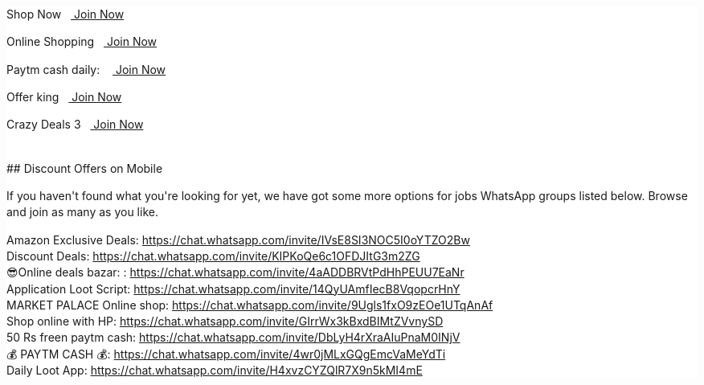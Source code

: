<p><span>Shop Now&nbsp;&nbsp;&nbsp;<a target="_blank" class="restrict-width-parent" onclick="ga('send', 'event', {eventCategory: 'WhatsApp Group Link', eventAction: 'Click', eventLabel: event.target.href, transport: 'beacon'});" href="https://chat.whatsapp.com/invite/EwXhSI1Z4UmBVJzDOwK0su" rel="nofollow" rel="noreferrer" class="btn btn-success"> Join Now</a></span></p>
<p><span>Online Shopping&nbsp;&nbsp;&nbsp;<a target="_blank" class="restrict-width-parent" onclick="ga('send', 'event', {eventCategory: 'WhatsApp Group Link', eventAction: 'Click', eventLabel: event.target.href, transport: 'beacon'});" href="https://chat.whatsapp.com/invite/L600f1Vp2dSJrX4p0QIoEh" rel="nofollow" rel="noreferrer" class="btn btn-success"> Join Now</a></span></p>
<p><span>Paytm cash daily: &nbsp;&nbsp;&nbsp;<a target="_blank" class="restrict-width-parent" onclick="ga('send', 'event', {eventCategory: 'WhatsApp Group Link', eventAction: 'Click', eventLabel: event.target.href, transport: 'beacon'});" href="https://chat.whatsapp.com/invite/Ew3bui9fMmQ4Zv4evEXoTG" rel="nofollow" rel="noreferrer" class="btn btn-success"> Join Now</a></span></p>
<p><span>Offer king&nbsp;&nbsp;&nbsp;<a target="_blank" class="restrict-width-parent" onclick="ga('send', 'event', {eventCategory: 'WhatsApp Group Link', eventAction: 'Click', eventLabel: event.target.href, transport: 'beacon'});" href="https://chat.whatsapp.com/invite/5sdRdBFSsR5Kh9rMi1LnaZ" rel="nofollow" rel="noreferrer" class="btn btn-success"> Join Now</a></span></p>
<p><span>Crazy Deals 3&nbsp;&nbsp;&nbsp;<a target="_blank" class="restrict-width-parent" onclick="ga('send', 'event', {eventCategory: 'WhatsApp Group Link', eventAction: 'Click', eventLabel: event.target.href, transport: 'beacon'});" href="https://chat.whatsapp.com/invite/G9A1X5JiLNsBRs0vQ8hLlR" rel="nofollow" rel="noreferrer" class="btn btn-success"> Join Now</a></span></p>

<br />
## Discount Offers on Mobile

If you haven't found what you're looking for yet, we have got some more options for jobs WhatsApp groups listed below. Browse and join as many as you like.

<div>Amazon Exclusive Deals: <a target="_blank" class="restrict-width-parent" onclick="ga('send', 'event', {eventCategory: 'WhatsApp Group Link', eventAction: 'Click', eventLabel: event.target.href, transport: 'beacon'});" href="https://chat.whatsapp.com/invite/IVsE8SI3NOC5I0oYTZO2Bw" rel="nofollow" rel="noreferrer">https://chat.whatsapp.com/invite/IVsE8SI3NOC5I0oYTZO2Bw</a></div>
<div>Discount Deals: <a target="_blank" class="restrict-width-parent" onclick="ga('send', 'event', {eventCategory: 'WhatsApp Group Link', eventAction: 'Click', eventLabel: event.target.href, transport: 'beacon'});" href="https://chat.whatsapp.com/invite/KIPKoQe6c1OFDJItG3m2ZG" rel="nofollow" rel="noreferrer">https://chat.whatsapp.com/invite/KIPKoQe6c1OFDJItG3m2ZG</a></div>
<div>😎Online deals bazar: : <a target="_blank" class="restrict-width-parent" onclick="ga('send', 'event', {eventCategory: 'WhatsApp Group Link', eventAction: 'Click', eventLabel: event.target.href, transport: 'beacon'});" href="https://chat.whatsapp.com/invite/4aADDBRVtPdHhPEUU7EaNr" rel="nofollow" rel="noreferrer">https://chat.whatsapp.com/invite/4aADDBRVtPdHhPEUU7EaNr</a></div>
<div>Application Loot Script: <a target="_blank" class="restrict-width-parent" onclick="ga('send', 'event', {eventCategory: 'WhatsApp Group Link', eventAction: 'Click', eventLabel: event.target.href, transport: 'beacon'});" href="https://chat.whatsapp.com/invite/14QyUAmfIecB8VqopcrHnY" rel="nofollow" rel="noreferrer">https://chat.whatsapp.com/invite/14QyUAmfIecB8VqopcrHnY</a></div>
<div> MARKET PALACE Online shop: <a target="_blank" class="restrict-width-parent" onclick="ga('send', 'event', {eventCategory: 'WhatsApp Group Link', eventAction: 'Click', eventLabel: event.target.href, transport: 'beacon'});" href="https://chat.whatsapp.com/invite/9Ugls1fxO9zEOe1UTqAnAf" rel="nofollow" rel="noreferrer">https://chat.whatsapp.com/invite/9Ugls1fxO9zEOe1UTqAnAf</a></div>
<div>Shop online with HP: <a target="_blank" class="restrict-width-parent" onclick="ga('send', 'event', {eventCategory: 'WhatsApp Group Link', eventAction: 'Click', eventLabel: event.target.href, transport: 'beacon'});" href="https://chat.whatsapp.com/invite/GIrrWx3kBxdBIMtZVvnySD" rel="nofollow" rel="noreferrer">https://chat.whatsapp.com/invite/GIrrWx3kBxdBIMtZVvnySD</a></div>
<div>50 Rs freen paytm cash: <a target="_blank" class="restrict-width-parent" onclick="ga('send', 'event', {eventCategory: 'WhatsApp Group Link', eventAction: 'Click', eventLabel: event.target.href, transport: 'beacon'});" href="https://chat.whatsapp.com/invite/DbLyH4rXraAIuPnaM0INjV" rel="nofollow" rel="noreferrer">https://chat.whatsapp.com/invite/DbLyH4rXraAIuPnaM0INjV</a></div>
<div>💰 PAYTM CASH 💰: <a target="_blank" class="restrict-width-parent" onclick="ga('send', 'event', {eventCategory: 'WhatsApp Group Link', eventAction: 'Click', eventLabel: event.target.href, transport: 'beacon'});" href="https://chat.whatsapp.com/invite/4wr0jMLxGQgEmcVaMeYdTi" rel="nofollow" rel="noreferrer">https://chat.whatsapp.com/invite/4wr0jMLxGQgEmcVaMeYdTi</a></div>
<div>Daily Loot App: <a target="_blank" class="restrict-width-parent" onclick="ga('send', 'event', {eventCategory: 'WhatsApp Group Link', eventAction: 'Click', eventLabel: event.target.href, transport: 'beacon'});" href="https://chat.whatsapp.com/invite/H4xvzCYZQlR7X9n5kMI4mE" rel="nofollow" rel="noreferrer">https://chat.whatsapp.com/invite/H4xvzCYZQlR7X9n5kMI4mE</a></div>
